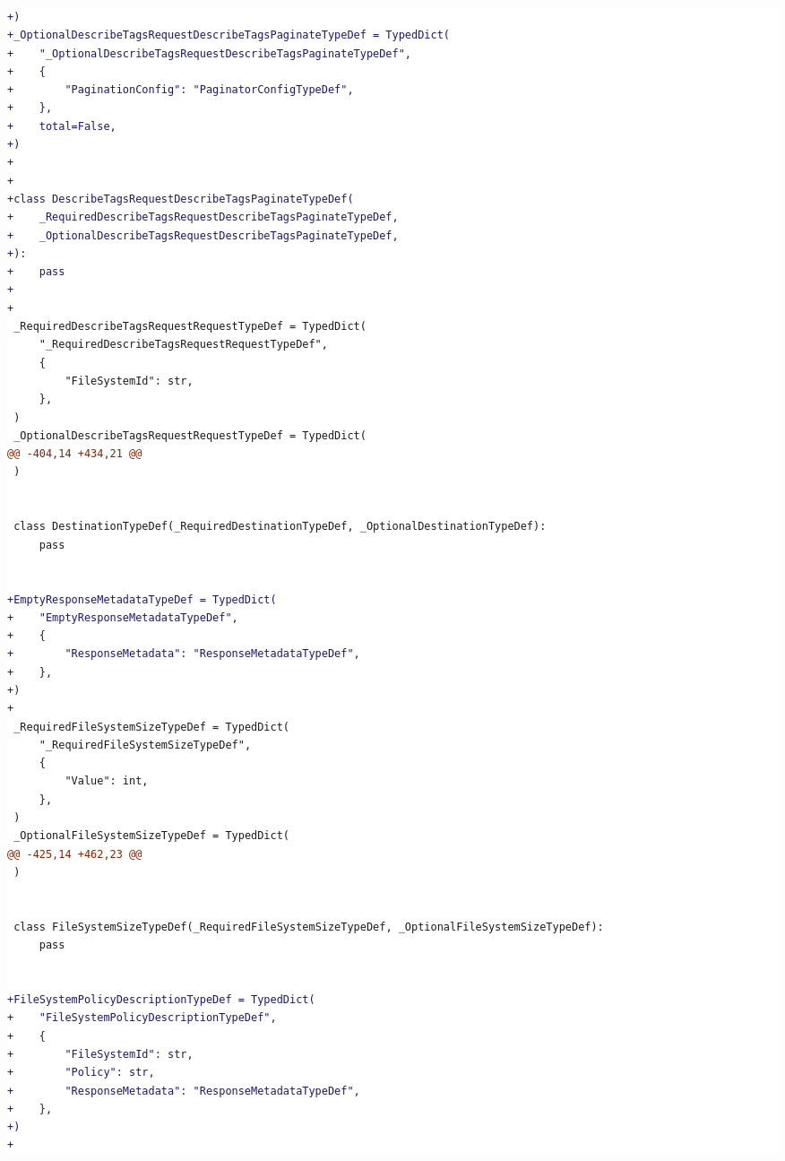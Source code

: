 ```diff
+)
+_OptionalDescribeTagsRequestDescribeTagsPaginateTypeDef = TypedDict(
+    "_OptionalDescribeTagsRequestDescribeTagsPaginateTypeDef",
+    {
+        "PaginationConfig": "PaginatorConfigTypeDef",
+    },
+    total=False,
+)
+
+
+class DescribeTagsRequestDescribeTagsPaginateTypeDef(
+    _RequiredDescribeTagsRequestDescribeTagsPaginateTypeDef,
+    _OptionalDescribeTagsRequestDescribeTagsPaginateTypeDef,
+):
+    pass
+
+
 _RequiredDescribeTagsRequestRequestTypeDef = TypedDict(
     "_RequiredDescribeTagsRequestRequestTypeDef",
     {
         "FileSystemId": str,
     },
 )
 _OptionalDescribeTagsRequestRequestTypeDef = TypedDict(
@@ -404,14 +434,21 @@
 )
 
 
 class DestinationTypeDef(_RequiredDestinationTypeDef, _OptionalDestinationTypeDef):
     pass
 
 
+EmptyResponseMetadataTypeDef = TypedDict(
+    "EmptyResponseMetadataTypeDef",
+    {
+        "ResponseMetadata": "ResponseMetadataTypeDef",
+    },
+)
+
 _RequiredFileSystemSizeTypeDef = TypedDict(
     "_RequiredFileSystemSizeTypeDef",
     {
         "Value": int,
     },
 )
 _OptionalFileSystemSizeTypeDef = TypedDict(
@@ -425,14 +462,23 @@
 )
 
 
 class FileSystemSizeTypeDef(_RequiredFileSystemSizeTypeDef, _OptionalFileSystemSizeTypeDef):
     pass
 
 
+FileSystemPolicyDescriptionTypeDef = TypedDict(
+    "FileSystemPolicyDescriptionTypeDef",
+    {
+        "FileSystemId": str,
+        "Policy": str,
+        "ResponseMetadata": "ResponseMetadataTypeDef",
+    },
+)
+
```